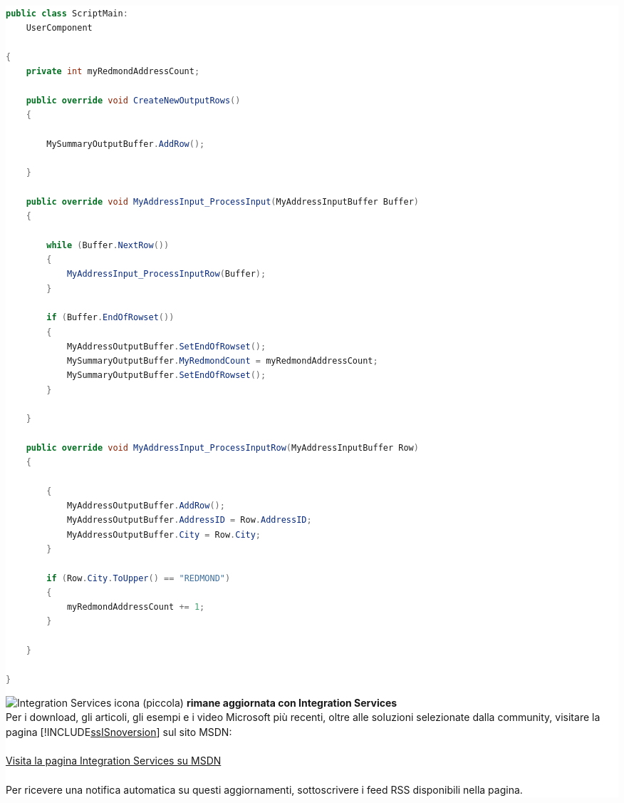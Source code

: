 ```csharp
public class ScriptMain:
    UserComponent

{
    private int myRedmondAddressCount;

    public override void CreateNewOutputRows()
    {

        MySummaryOutputBuffer.AddRow();

    }

    public override void MyAddressInput_ProcessInput(MyAddressInputBuffer Buffer)
    {

        while (Buffer.NextRow())
        {
            MyAddressInput_ProcessInputRow(Buffer);
        }

        if (Buffer.EndOfRowset())
        {
            MyAddressOutputBuffer.SetEndOfRowset();
            MySummaryOutputBuffer.MyRedmondCount = myRedmondAddressCount;
            MySummaryOutputBuffer.SetEndOfRowset();
        }

    }

    public override void MyAddressInput_ProcessInputRow(MyAddressInputBuffer Row)
    {

        {
            MyAddressOutputBuffer.AddRow();
            MyAddressOutputBuffer.AddressID = Row.AddressID;
            MyAddressOutputBuffer.City = Row.City;
        }

        if (Row.City.ToUpper() == "REDMOND")
        {
            myRedmondAddressCount += 1;
        }

    }

}

```

![Integration Services icona (piccola)](../media/dts-16.gif "Icona di Integration Services (piccola)")  **rimane aggiornata con Integration Services**<br /> Per i download, gli articoli, gli esempi e i video Microsoft più recenti, oltre alle soluzioni selezionate dalla community, visitare la pagina [!INCLUDE[ssISnoversion](../../includes/ssisnoversion-md.md)] sul sito MSDN:<br /><br /> [Visita la pagina Integration Services su MSDN](https://go.microsoft.com/fwlink/?LinkId=136655)<br /><br /> Per ricevere una notifica automatica su questi aggiornamenti, sottoscrivere i feed RSS disponibili nella pagina.
